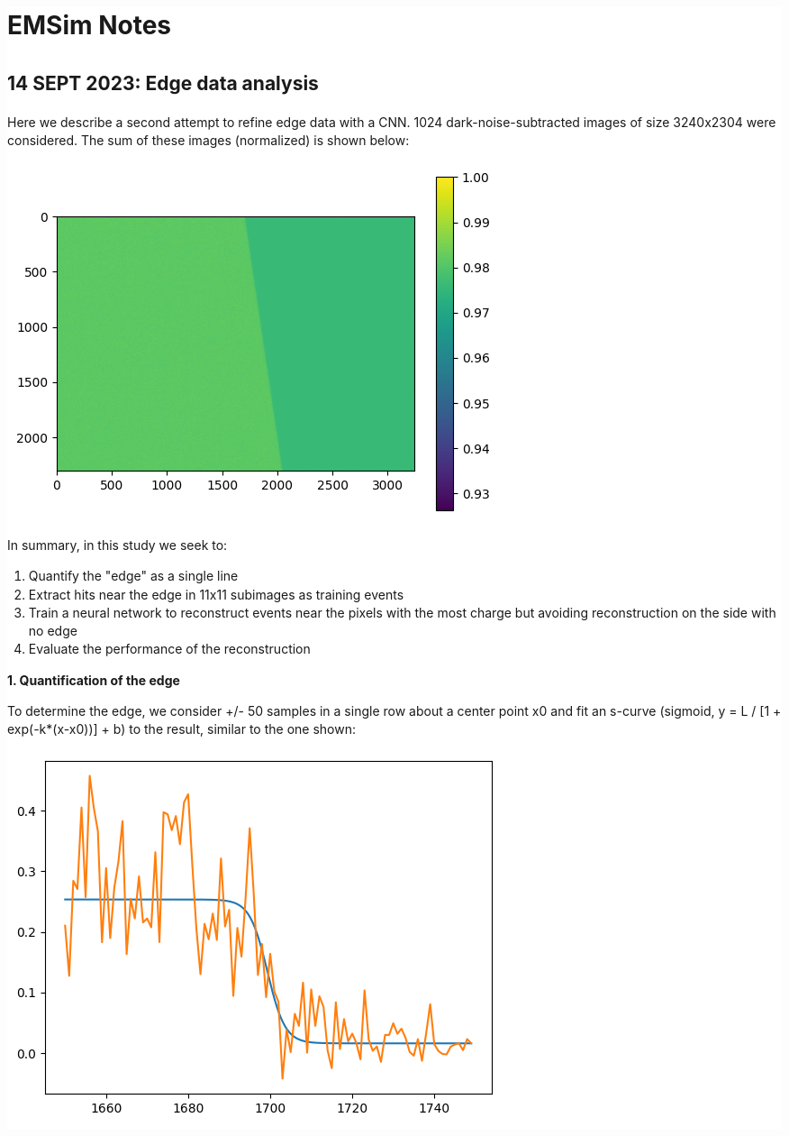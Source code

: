 # EMSim Notes

## 14 SEPT 2023: Edge data analysis

Here we describe a second attempt to refine edge data with a CNN. 1024 dark-noise-subtracted images of size 3240x2304 were considered. The sum of these images (normalized) is shown below:

![](fig/20230914/summed_img.png)

In summary, in this study we seek to:

1. Quantify the "edge" as a single line
2. Extract hits near the edge in 11x11 subimages as training events
3. Train a neural network to reconstruct events near the pixels with the most charge but avoiding reconstruction on the side with no edge
4. Evaluate the performance of the reconstruction

**1. Quantification of the edge**

To determine the edge, we consider +/- 50 samples in a single row about a center point x0 and fit an s-curve (sigmoid, y = L / [1 + exp(-k*(x-x0))] + b) to the result, similar to the one shown:

![](fig/20230914/edge_fit_single_scurve.png)